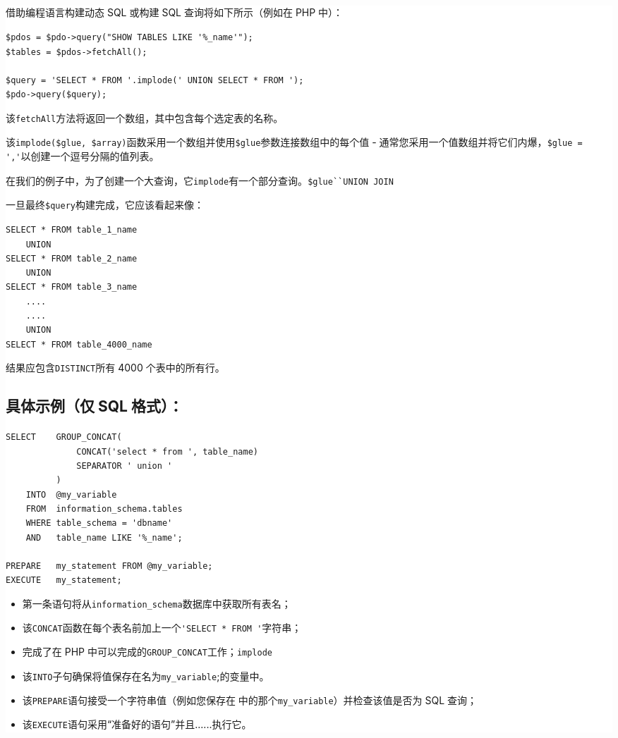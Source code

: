借助编程语言构建动态 SQL 或构建 SQL 查询将如下所示（例如在 PHP 中）：

```
$pdos = $pdo->query("SHOW TABLES LIKE '%_name'");
$tables = $pdos->fetchAll();

$query = 'SELECT * FROM '.implode(' UNION SELECT * FROM ');
$pdo->query($query); 
```

该`fetchAll`方法将返回一个数组，其中包含每个选定表的名称。

该`implode($glue, $array)`函数采用一个数组并使用`$glue`参数连接数组中的每个值 - 通常您采用一个值数组并将它们内爆，`$glue = ','`以创建一个逗号分隔的值列表。

在我们的例子中，为了创建一个大查询，它`implode`有一个部分查询。`$glue``UNION JOIN`

一旦最终`$query`构建完成，它应该看起来像：

```
SELECT * FROM table_1_name
    UNION
SELECT * FROM table_2_name
    UNION
SELECT * FROM table_3_name
    ....
    ....
    UNION
SELECT * FROM table_4000_name 
```

结果应包含`DISTINCT`所有 4000 个表中的所有行。

## 具体示例（仅 SQL 格式）：

```
SELECT    GROUP_CONCAT(
              CONCAT('select * from ', table_name)
              SEPARATOR ' union '
          )
    INTO  @my_variable
    FROM  information_schema.tables
    WHERE table_schema = 'dbname'
    AND   table_name LIKE '%_name';

PREPARE   my_statement FROM @my_variable;
EXECUTE   my_statement; 
```

*   第一条语句将从`information_schema`数据库中获取所有表名；
*   该`CONCAT`函数在每个表名前加上一个`'SELECT * FROM '`字符串；
*   完成了在 PHP 中可以完成的`GROUP_CONCAT`工作；`implode`
*   该`INTO`子句确保将值保存在名为`my_variable`;的变量中。

*   该`PREPARE`语句接受一个字符串值（例如您保存在 中的那个`my_variable`）并检查该值是否为 SQL 查询；

*   该`EXECUTE`语句采用“准备好的语句”并且......执行它。
